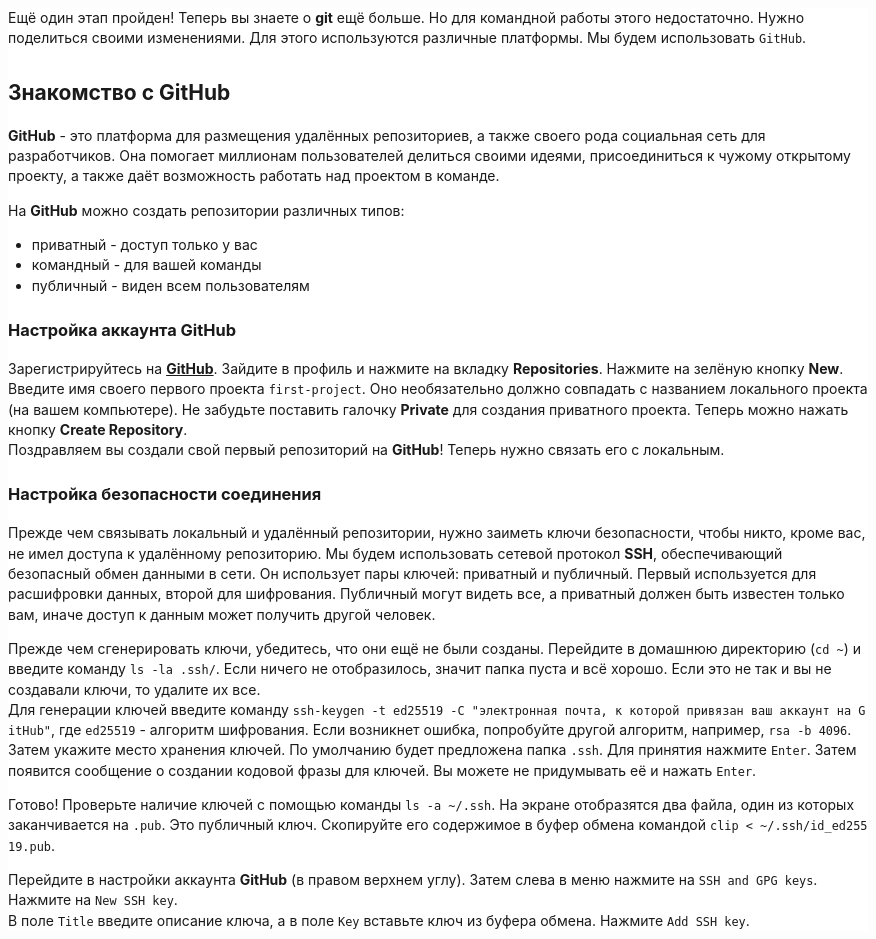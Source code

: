 Ещё один этап пройден! Теперь вы знаете о **git** ещё больше. Но для командной работы этого недостаточно. Нужно поделиться своими изменениями. Для этого используются 
различные платформы. Мы будем использовать `GitHub`.

## Знакомство с GitHub

**GitHub** - это платформа для размещения удалённых репозиториев, а также своего рода социальная сеть для разработчиков. Она помогает миллионам пользователей
делиться своими идеями, присоединиться к чужому открытому проекту, а также даёт возможность работать над проектом в команде.

На **GitHub** можно создать репозитории различных типов:
+ приватный - доступ только у вас
+ командный - для вашей команды
+ публичный - виден всем пользователям

### Настройка аккаунта GitHub

Зарегистрируйтесь на [**GitHub**](https://github.com). Зайдите в профиль и нажмите на вкладку **Repositories**. Нажмите на зелёную кнопку **New**. 
Введите имя своего первого проекта `first-project`. Оно необязательно должно совпадать с названием локального проекта (на вашем компьютере). Не забудьте 
поставить галочку **Private** для создания приватного проекта. Теперь можно нажать кнопку **Create Repository**.  
Поздравляем вы создали свой первый репозиторий на **GitHub**! Теперь нужно связать его с локальным.

### Настройка безопасности соединения

Прежде чем связывать локальный и удалённый репозитории, нужно заиметь ключи безопасности, чтобы никто, кроме вас, не имел доступа к удалённому репозиторию.
Мы будем использовать сетевой протокол **SSH**, обеспечивающий безопасный обмен данными в сети. Он использует пары ключей: приватный и публичный. 
Первый используется для расшифровки данных, второй для шифрования. Публичный могут видеть все, а приватный должен быть известен только вам, иначе доступ 
к данным может получить другой человек.

Прежде чем сгенерировать ключи, убедитесь, что они ещё не были созданы. Перейдите в домашнюю директорию (`cd ~`) и введите команду `ls -la .ssh/`. 
Если ничего не отобразилось, значит папка пуста и всё хорошо. Если это не так и вы не создавали ключи, то удалите их все.  
Для генерации ключей введите команду `ssh-keygen -t ed25519 -C "электронная почта, к которой привязан ваш аккаунт на GitHub"`, где `ed25519` - алгоритм
шифрования. Если возникнет ошибка, попробуйте другой алгоритм, например, `rsa -b 4096`. Затем укажите место хранения ключей. По умолчанию будет предложена папка
`.ssh`. Для принятия нажмите `Enter`. Затем появится сообщение о создании кодовой фразы для ключей. Вы можете не придумывать её и нажать `Enter`.

Готово! Проверьте наличие ключей с помощью команды `ls -a ~/.ssh`. На экране отобразятся два файла, один из которых заканчивается на `.pub`. Это публичный ключ.
Скопируйте его содержимое в буфер обмена командой `clip < ~/.ssh/id_ed25519.pub`. 

Перейдите в настройки аккаунта **GitHub** (в правом верхнем углу). Затем слева в меню нажмите на `SSH and GPG keys`. Нажмите на `New SSH key`.  
В поле `Title` введите описание ключа, а в поле `Key` вставьте ключ из буфера обмена. Нажмите `Add SSH key`. 

